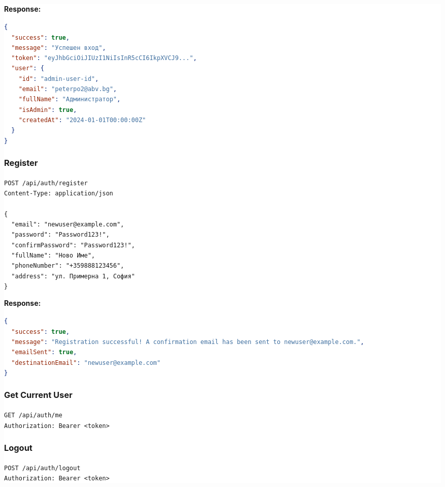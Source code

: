 **Response:**
```json
{
  "success": true,
  "message": "Успешен вход",
  "token": "eyJhbGciOiJIUzI1NiIsInR5cCI6IkpXVCJ9...",
  "user": {
    "id": "admin-user-id",
    "email": "peterpo2@abv.bg",
    "fullName": "Администратор",
    "isAdmin": true,
    "createdAt": "2024-01-01T00:00:00Z"
  }
}
```

### Register
```http
POST /api/auth/register
Content-Type: application/json

{
  "email": "newuser@example.com",
  "password": "Password123!",
  "confirmPassword": "Password123!",
  "fullName": "Ново Име",
  "phoneNumber": "+359888123456",
  "address": "ул. Примерна 1, София"
}
```

**Response:**
```json
{
  "success": true,
  "message": "Registration successful! A confirmation email has been sent to newuser@example.com.",
  "emailSent": true,
  "destinationEmail": "newuser@example.com"
}
```

### Get Current User
```http
GET /api/auth/me
Authorization: Bearer <token>
```

### Logout
```http
POST /api/auth/logout
Authorization: Bearer <token>
```
